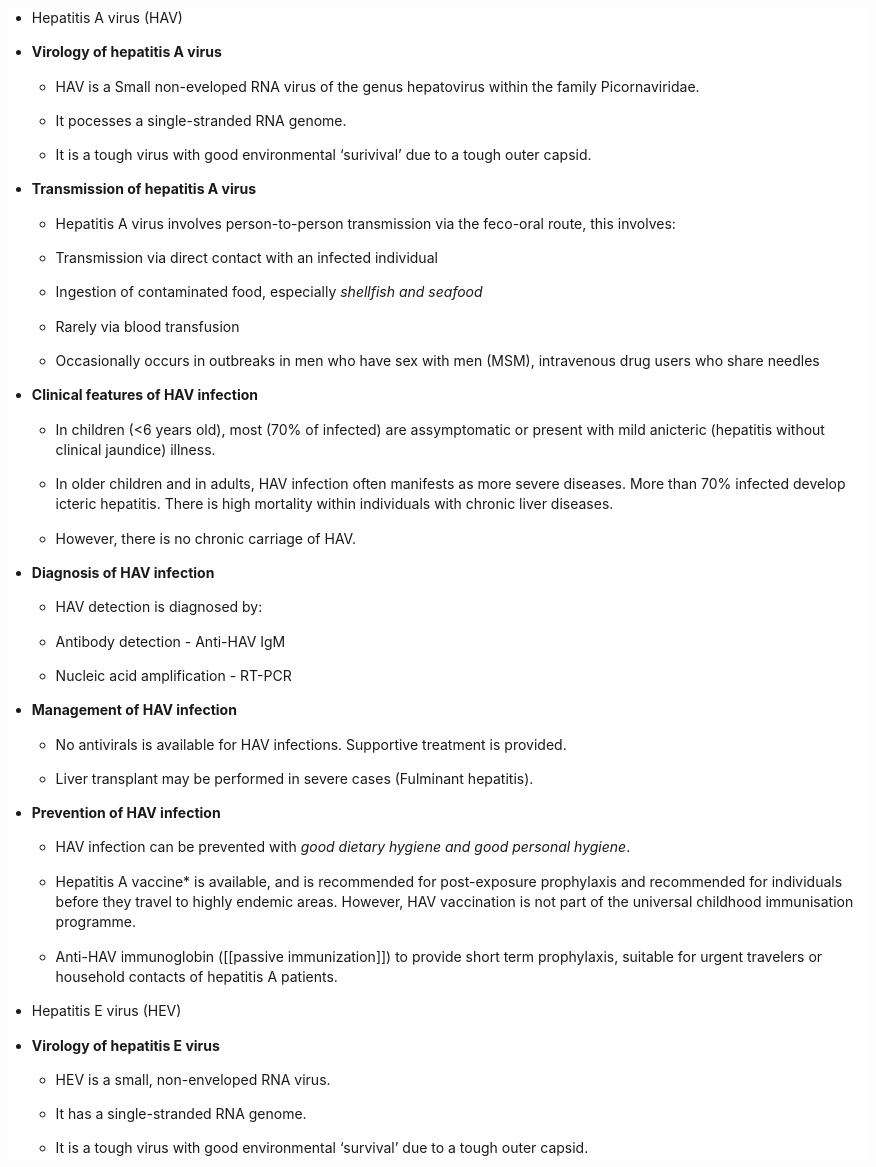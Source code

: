 - Hepatitis A virus (HAV)

- **Virology of hepatitis A virus**
	 - HAV is a Small non-eveloped RNA virus of the genus hepatovirus within the family Picornaviridae.

	 - It pocesses a single-stranded RNA genome.

	 - It is a tough virus with good environmental ‘surivival’ due to a tough outer capsid.

- **Transmission of hepatitis A virus**
	 - Hepatitis A virus involves person-to-person transmission via the feco-oral route, this involves:

	 - Transmission via direct contact with an infected individual

	 - Ingestion of contaminated food, especially *shellfish and seafood*

	 - Rarely via blood transfusion

	 - Occasionally occurs in outbreaks in men who have sex with men (MSM), intravenous drug users who share needles

- **Clinical features of HAV infection**
	 - In children (<6 years old), most (70% of infected) are assymptomatic or present with mild anicteric (hepatitis without clinical jaundice) illness.

	 - In older children and in adults, HAV infection often manifests as more severe diseases. More than 70% infected develop icteric hepatitis. There is high mortality within individuals with chronic liver diseases.

	 - However, there is no chronic carriage of HAV.

- **Diagnosis of HAV infection**
	 - HAV detection is diagnosed by:

	 - Antibody detection - Anti-HAV IgM

	 - Nucleic acid amplification - RT-PCR

- **Management of HAV infection**
	 - No antivirals is available for HAV infections. Supportive treatment is provided.

	 - Liver transplant may be performed in severe cases (Fulminant hepatitis).

- **Prevention of HAV infection**
	 - HAV infection can be prevented with *good dietary hygiene and good personal hygiene*.

	 - Hepatitis A vaccine* is available, and is recommended for post-exposure prophylaxis and recommended for individuals before they travel to highly endemic areas. However, HAV vaccination is not part of the universal childhood immunisation programme.

	 - Anti-HAV immunoglobin ([[passive immunization]]) to provide short term prophylaxis, suitable for urgent travelers or household contacts of hepatitis A patients.

- Hepatitis E virus (HEV)

- **Virology of hepatitis E virus**
	 - HEV is a small, non-enveloped RNA virus.

	 - It has a single-stranded RNA genome.

	 - It is a tough virus with good environmental ‘survival’ due to a tough outer capsid.
